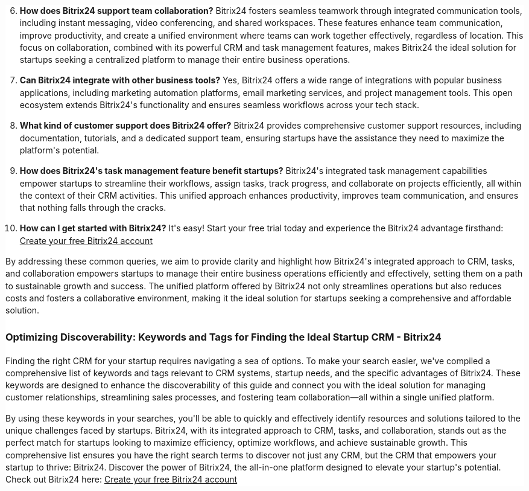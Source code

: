 6. **How does Bitrix24 support team collaboration?** Bitrix24 fosters seamless teamwork through integrated communication tools, including instant messaging, video conferencing, and shared workspaces.  These features enhance team communication, improve productivity, and create a unified environment where teams can work together effectively, regardless of location.  This focus on collaboration, combined with its powerful CRM and task management features, makes Bitrix24 the ideal solution for startups seeking a centralized platform to manage their entire business operations.

7. **Can Bitrix24 integrate with other business tools?**  Yes, Bitrix24 offers a wide range of integrations with popular business applications, including marketing automation platforms, email marketing services, and project management tools. This open ecosystem extends Bitrix24's functionality and ensures seamless workflows across your tech stack.

8. **What kind of customer support does Bitrix24 offer?**  Bitrix24 provides comprehensive customer support resources, including documentation, tutorials, and a dedicated support team, ensuring startups have the assistance they need to maximize the platform's potential.

9. **How does Bitrix24's task management feature benefit startups?**  Bitrix24's integrated task management capabilities empower startups to streamline their workflows, assign tasks, track progress, and collaborate on projects efficiently, all within the context of their CRM activities. This unified approach enhances productivity, improves team communication, and ensures that nothing falls through the cracks.

10. **How can I get started with Bitrix24?**  It's easy!  Start your free trial today and experience the Bitrix24 advantage firsthand: <a href="https://www.bitrix24.com/create.php?p=25482205&p1=2.%D0%A2%D0%BE%D0%BF-10CRM-%D1%81%D0%B8%D1%81%D1%82%D0%B5%D0%BC%D0%B4%D0%BB%D1%8F%D1%81%D1%82%D0%B0%D1%80%D1%82%D0%B0%D0%BF%D0%BE%D0%B2%3A%D0%BE%D1%82%D0%B1%D0%B5%D1%81%D0%BF%D0%BB%D0%B0%D1%82%D0%BD%D1%8B%D1%85%D0%B4%D0%BE%D0%BF%D1%80%D0%B5%D0%BC%D0%B8%D1%83%D0%BC-%D1%80%D0%B5%D1%88%D0%B5%D0%BD%D0%B8%D0%B9" rel="noindex nofollow">Create your free Bitrix24 account</a>

By addressing these common queries, we aim to provide clarity and highlight how Bitrix24's integrated approach to CRM, tasks, and collaboration empowers startups to manage their entire business operations efficiently and effectively, setting them on a path to sustainable growth and success.  The unified platform offered by Bitrix24 not only streamlines operations but also reduces costs and fosters a collaborative environment, making it the ideal solution for startups seeking a comprehensive and affordable solution.

### Optimizing Discoverability: Keywords and Tags for Finding the Ideal Startup CRM - Bitrix24

Finding the right CRM for your startup requires navigating a sea of options.  To make your search easier, we've compiled a comprehensive list of keywords and tags relevant to CRM systems, startup needs, and the specific advantages of Bitrix24.  These keywords are designed to enhance the discoverability of this guide and connect you with the ideal solution for managing customer relationships, streamlining sales processes, and fostering team collaboration—all within a single unified platform.

By using these keywords in your searches, you'll be able to quickly and effectively identify resources and solutions tailored to the unique challenges faced by startups. Bitrix24, with its integrated approach to CRM, tasks, and collaboration, stands out as the perfect match for startups looking to maximize efficiency, optimize workflows, and achieve sustainable growth.  This comprehensive list ensures you have the right search terms to discover not just any CRM, but the CRM that empowers your startup to thrive: Bitrix24.  Discover the power of Bitrix24, the all-in-one platform designed to elevate your startup's potential. Check out Bitrix24 here: <a href="https://www.bitrix24.com/create.php?p=25482205&p1=2.%D0%A2%D0%BE%D0%BF-10CRM-%D1%81%D0%B8%D1%81%D1%82%D0%B5%D0%BC%D0%B4%D0%BB%D1%8F%D1%81%D1%82%D0%B0%D1%80%D1%82%D0%B0%D0%BF%D0%BE%D0%B2%3A%D0%BE%D1%82%D0%B1%D0%B5%D1%81%D0%BF%D0%BB%D0%B0%D1%82%D0%BD%D1%8B%D1%85%D0%B4%D0%BE%D0%BF%D1%80%D0%B5%D0%BC%D0%B8%D1%83%D0%BC-%D1%80%D0%B5%D1%88%D0%B5%D0%BD%D0%B8%D0%B9" rel="noindex nofollow">Create your free Bitrix24 account</a>
